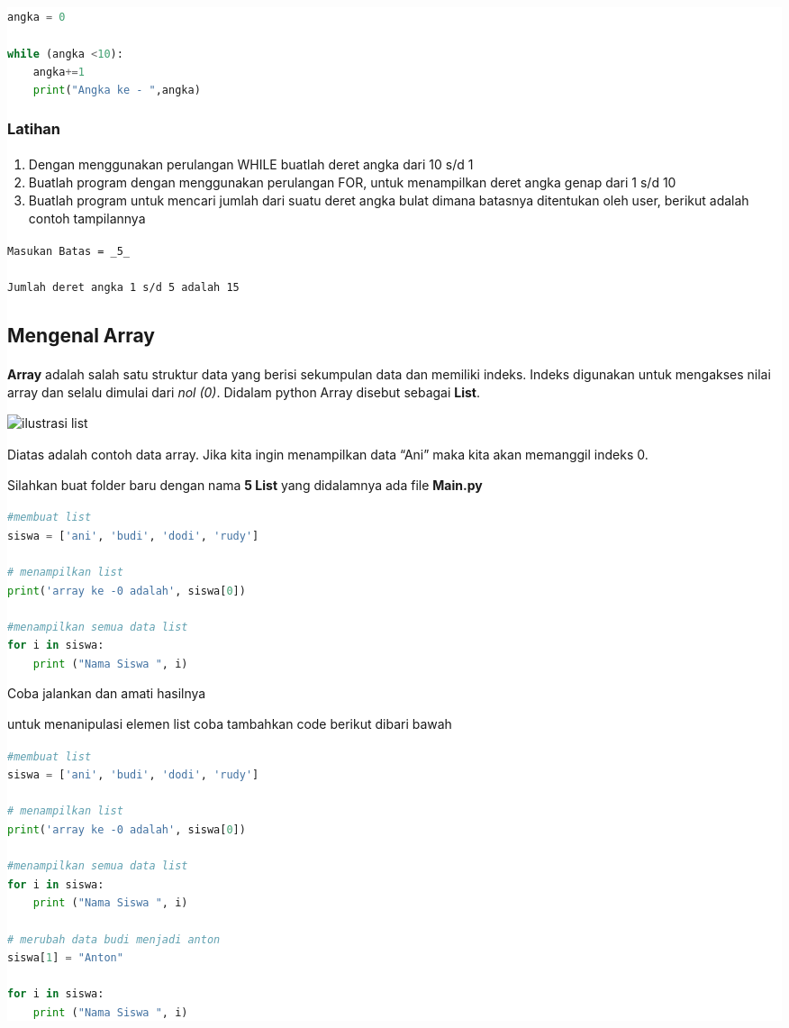 ```python
angka = 0

while (angka <10):
	angka+=1
	print("Angka ke - ",angka)
```

### Latihan

1. Dengan menggunakan perulangan WHILE buatlah deret angka dari 10 s/d 1
2. Buatlah program dengan menggunakan perulangan FOR, untuk menampilkan deret angka genap dari 1 s/d 10
3. Buatlah program untuk mencari jumlah dari suatu deret angka bulat dimana batasnya ditentukan oleh user, berikut adalah contoh tampilannya

```console
Masukan Batas = _5_

Jumlah deret angka 1 s/d 5 adalah 15
```


## Mengenal Array

**Array** adalah salah satu struktur data yang berisi sekumpulan data dan memiliki indeks. Indeks digunakan untuk mengakses nilai array dan selalu dimulai dari *nol (0)*. Didalam python Array disebut sebagai **List**.

![ilustrasi list](https://rudyekoprasetya.files.wordpress.com/2020/03/array1.jpg?w=616)

Diatas adalah contoh data array. Jika kita ingin menampilkan data “Ani” maka kita akan memanggil indeks 0. 

Silahkan buat folder baru dengan nama **5 List** yang didalamnya ada file **Main.py**

```python
#membuat list
siswa = ['ani', 'budi', 'dodi', 'rudy']

# menampilkan list
print('array ke -0 adalah', siswa[0])

#menampilkan semua data list
for i in siswa:
	print ("Nama Siswa ", i)
```

Coba jalankan dan amati hasilnya

untuk menanipulasi elemen list coba tambahkan code berikut dibari bawah

```python
#membuat list
siswa = ['ani', 'budi', 'dodi', 'rudy']

# menampilkan list
print('array ke -0 adalah', siswa[0])

#menampilkan semua data list
for i in siswa:
	print ("Nama Siswa ", i)

# merubah data budi menjadi anton 
siswa[1] = "Anton"

for i in siswa:
	print ("Nama Siswa ", i)
```